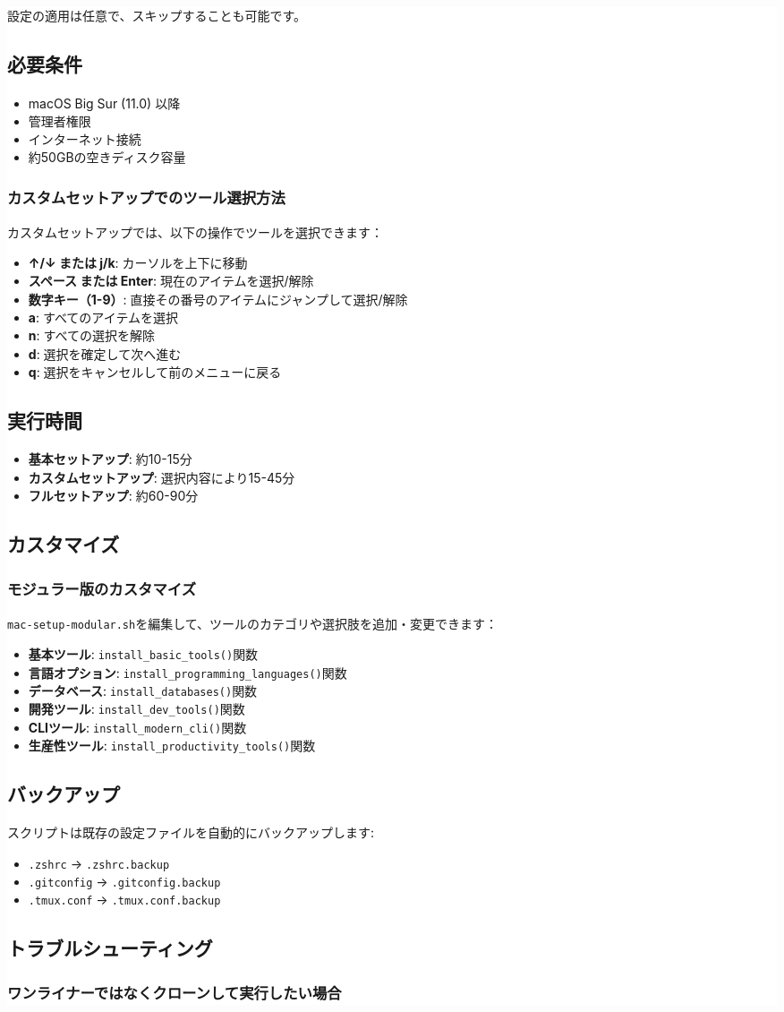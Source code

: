 設定の適用は任意で、スキップすることも可能です。

## 必要条件

- macOS Big Sur (11.0) 以降
- 管理者権限
- インターネット接続
- 約50GBの空きディスク容量

### カスタムセットアップでのツール選択方法

カスタムセットアップでは、以下の操作でツールを選択できます：

- **↑/↓ または j/k**: カーソルを上下に移動
- **スペース または Enter**: 現在のアイテムを選択/解除
- **数字キー（1-9）**: 直接その番号のアイテムにジャンプして選択/解除
- **a**: すべてのアイテムを選択
- **n**: すべての選択を解除
- **d**: 選択を確定して次へ進む
- **q**: 選択をキャンセルして前のメニューに戻る

## 実行時間

- **基本セットアップ**: 約10-15分
- **カスタムセットアップ**: 選択内容により15-45分
- **フルセットアップ**: 約60-90分

## カスタマイズ

### モジュラー版のカスタマイズ

`mac-setup-modular.sh`を編集して、ツールのカテゴリや選択肢を追加・変更できます：

- **基本ツール**: `install_basic_tools()`関数
- **言語オプション**: `install_programming_languages()`関数
- **データベース**: `install_databases()`関数
- **開発ツール**: `install_dev_tools()`関数
- **CLIツール**: `install_modern_cli()`関数
- **生産性ツール**: `install_productivity_tools()`関数

## バックアップ

スクリプトは既存の設定ファイルを自動的にバックアップします:
- `.zshrc` → `.zshrc.backup`
- `.gitconfig` → `.gitconfig.backup`
- `.tmux.conf` → `.tmux.conf.backup`

## トラブルシューティング

### ワンライナーではなくクローンして実行したい場合
